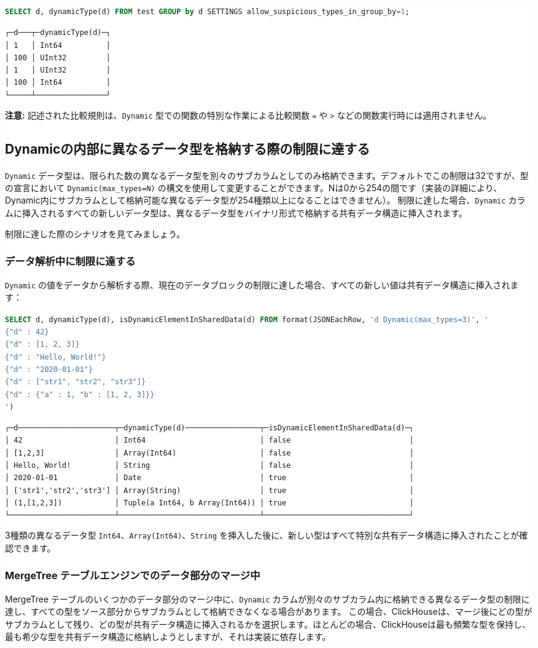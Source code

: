 ```sql
SELECT d, dynamicType(d) FROM test GROUP by d SETTINGS allow_suspicious_types_in_group_by=1;
```

```text
┌─d───┬─dynamicType(d)─┐
│ 1   │ Int64          │
│ 100 │ UInt32         │
│ 1   │ UInt32         │
│ 100 │ Int64          │
└─────┴────────────────┘
```

**注意:** 記述された比較規則は、`Dynamic` 型での関数の特別な作業による比較関数 `=` や `>` などの関数実行時には適用されません。

## Dynamicの内部に異なるデータ型を格納する際の制限に達する

`Dynamic` データ型は、限られた数の異なるデータ型を別々のサブカラムとしてのみ格納できます。デフォルトでこの制限は32ですが、型の宣言において `Dynamic(max_types=N)` の構文を使用して変更することができます。Nは0から254の間です（実装の詳細により、Dynamic内にサブカラムとして格納可能な異なるデータ型が254種類以上になることはできません）。
制限に達した場合、`Dynamic` カラムに挿入されるすべての新しいデータ型は、異なるデータ型をバイナリ形式で格納する共有データ構造に挿入されます。

制限に達した際のシナリオを見てみましょう。

### データ解析中に制限に達する

`Dynamic` の値をデータから解析する際、現在のデータブロックの制限に達した場合、すべての新しい値は共有データ構造に挿入されます：

```sql
SELECT d, dynamicType(d), isDynamicElementInSharedData(d) FROM format(JSONEachRow, 'd Dynamic(max_types=3)', '
{"d" : 42}
{"d" : [1, 2, 3]}
{"d" : "Hello, World!"}
{"d" : "2020-01-01"}
{"d" : ["str1", "str2", "str3"]}
{"d" : {"a" : 1, "b" : [1, 2, 3]}}
')
```

```text
┌─d──────────────────────┬─dynamicType(d)─────────────────┬─isDynamicElementInSharedData(d)─┐
│ 42                     │ Int64                          │ false                           │
│ [1,2,3]                │ Array(Int64)                   │ false                           │
│ Hello, World!          │ String                         │ false                           │
│ 2020-01-01             │ Date                           │ true                            │
│ ['str1','str2','str3'] │ Array(String)                  │ true                            │
│ (1,[1,2,3])            │ Tuple(a Int64, b Array(Int64)) │ true                            │
└────────────────────────┴────────────────────────────────┴─────────────────────────────────┘
```

3種類の異なるデータ型 `Int64`、`Array(Int64)`、`String` を挿入した後に、新しい型はすべて特別な共有データ構造に挿入されたことが確認できます。

### MergeTree テーブルエンジンでのデータ部分のマージ中

MergeTree テーブルのいくつかのデータ部分のマージ中に、`Dynamic` カラムが別々のサブカラム内に格納できる異なるデータ型の制限に達し、すべての型をソース部分からサブカラムとして格納できなくなる場合があります。
この場合、ClickHouseは、マージ後にどの型がサブカラムとして残り、どの型が共有データ構造に挿入されるかを選択します。ほとんどの場合、ClickHouseは最も頻繁な型を保持し、最も希少な型を共有データ構造に格納しようとしますが、それは実装に依存します。
